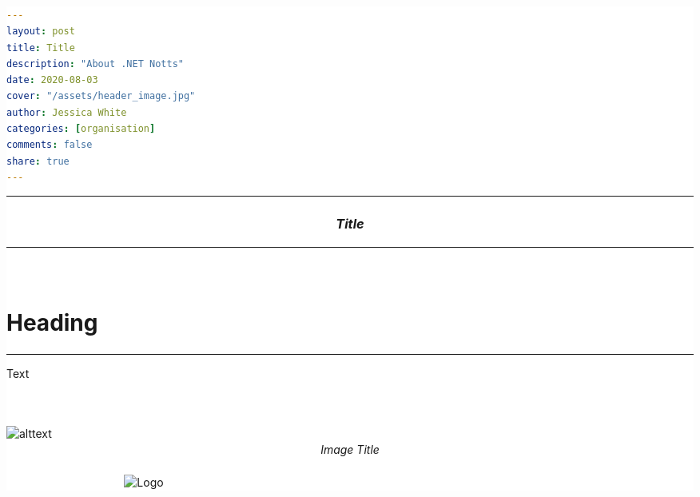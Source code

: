 ```yaml
---
layout: post
title: Title
description: "About .NET Notts"
date: 2020-08-03
cover: "/assets/header_image.jpg"
author: Jessica White
categories: [organisation]
comments: false
share: true
---
```


----
<center>
<h3 class="quote"><i>Title</i> </h3>
</center>

---
<br/>

# Heading
---

Text

<br/>


<br/>
<img src="/assets/img/2020-08-03/graph.png" alt="alttext" width="100%"/>
<center>
<i>Image Title</i>
</center>
<br/>


<div style="text-align:center; width:20%; margin-left: 10%;" markdown="1">
<img src="{{site.baseurl}}/assets/logo.png" alt="Logo">
</div>
